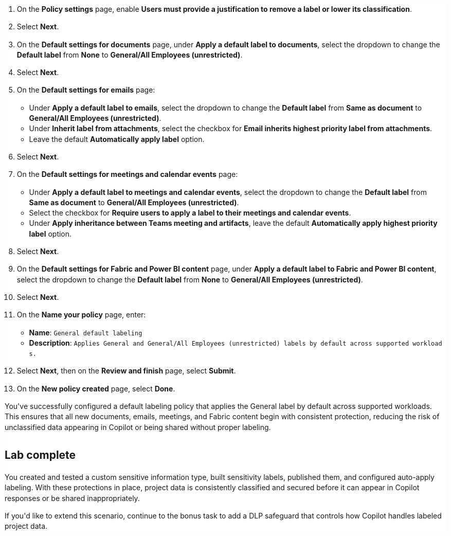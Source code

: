 1. On the **Policy settings** page, enable  **Users must provide a justification to remove a label or lower its classification**.

1. Select **Next**.

1. On the **Default settings for documents​** page, under **Apply a default label to documents​**, select the dropdown to change the **Default label** from **None** to **General/All Employees (unrestricted)**.

1. Select **Next**.

1. On the **Default settings for emails** page:

   - Under **Apply a default label to emails**, select the dropdown to change the **Default label** from **Same as document** to **General/All Employees (unrestricted)**.
   - Under **Inherit label from attachments**, select the checkbox for **Email inherits highest priority label from attachments**.
   - Leave the default **Automatically apply label** option.

1. Select **Next**.

1. On the **Default settings for meetings and calendar events** page:

   - Under **Apply a default label to meetings and calendar events**, select the dropdown to change the **Default label** from **Same as document** to **General/All Employees (unrestricted)**.
   - Select the checkbox for **Require users to apply a label to their meetings and calendar events**.
   - Under **Apply inheritance between Teams meeting and artifacts**, leave the default **Automatically apply highest priority label** option.

1. Select **Next**.

1. On the **Default settings for Fabric and Power BI content​** page, under **Apply a default label to Fabric and Power BI content​**, select the dropdown to change the **Default label** from **None** to **General/All Employees (unrestricted)**.

1. Select **Next**.

1. On the **Name your policy** page, enter:

   - **Name**: `General default labeling`
   - **Description**: `Applies General and General/All Employees (unrestricted) labels by default across supported workloads.`

1. Select **Next**, then on the **Review and finish** page, select **Submit**.

1. On the **New policy created** page, select **Done**.

You've successfully configured a default labeling policy that applies the General label by default across supported workloads. This ensures that all new documents, emails, meetings, and Fabric content begin with consistent protection, reducing the risk of unclassified data appearing in Copilot or being shared without proper labeling.

## Lab complete

You created and tested a custom sensitive information type, built sensitivity labels, published them, and configured auto-apply labeling. With these protections in place, project data is consistently classified and secured before it can appear in Copilot responses or be shared inappropriately.

If you'd like to extend this scenario, continue to the bonus task to add a DLP safeguard that controls how Copilot handles labeled project data.
